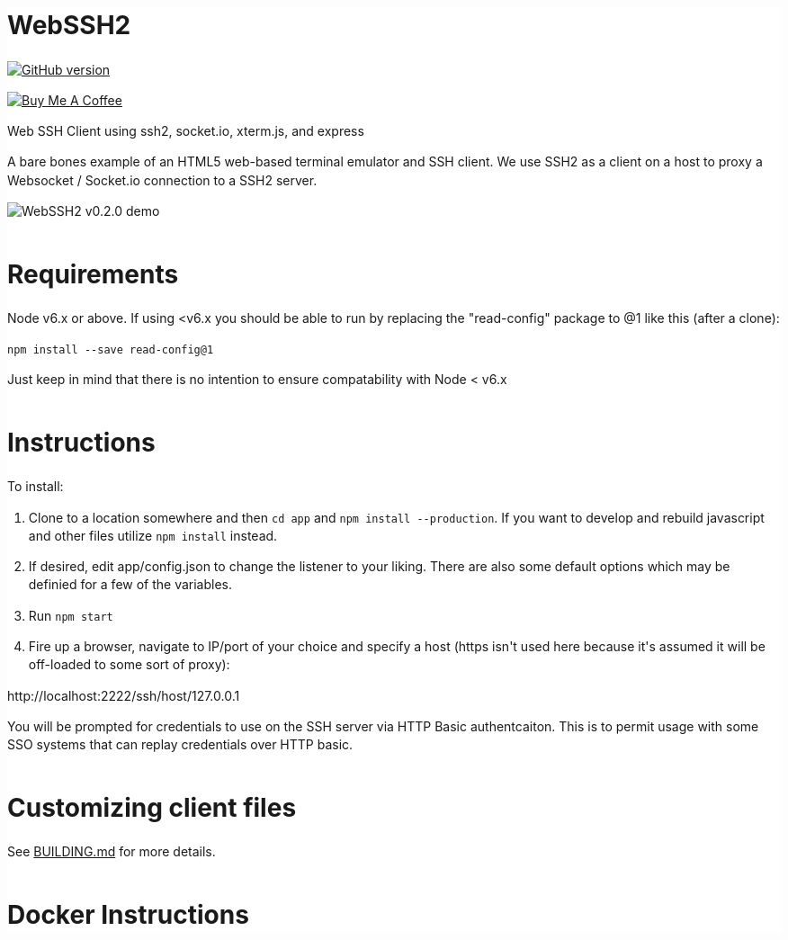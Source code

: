 # WebSSH2

<ignorestart>

[![GitHub version](https://img.shields.io/github/v/release/billchurch/webssh2)](releases/latest)

[![Buy Me A Coffee](https://www.buymeacoffee.com/assets/img/custom_images/orange_img.png)](https://www.buymeacoffee.com/billchurch)

Web SSH Client using ssh2, socket.io, xterm.js, and express

A bare bones example of an HTML5 web-based terminal emulator and SSH client. We use SSH2 as a client on a host to proxy a Websocket / Socket.io connection to a SSH2 server.

<img width="600" height="340" alt="WebSSH2 v0.2.0 demo" src="https://github.com/billchurch/WebSSH2/raw/main/screenshots/demo-800.gif">

# Requirements
Node v6.x or above. If using <v6.x you should be able to run by replacing the "read-config" package to @1 like this (after a clone):

`npm install --save read-config@1
`

Just keep in mind that there is no intention to ensure compatability with Node < v6.x

# Instructions
To install:

1. Clone to a location somewhere and then `cd app` and `npm install --production`. If you want to develop and rebuild javascript and other files utilize `npm install` instead.

2. If desired, edit app/config.json to change the listener to your liking. There are also some default options which may be definied for a few of the variables.

3. Run `npm start`

4. Fire up a browser, navigate to IP/port of your choice and specify a host (https isn't used here because it's assumed it will be off-loaded to
some sort of proxy):

http://localhost:2222/ssh/host/127.0.0.1

You will be prompted for credentials to use on the SSH server via HTTP Basic authentcaiton. This is to permit usage with some SSO systems that can replay credentials over HTTP basic.

# Customizing client files

See [BUILDING.md](BUILDING.md) for more details.

# Docker Instructions
